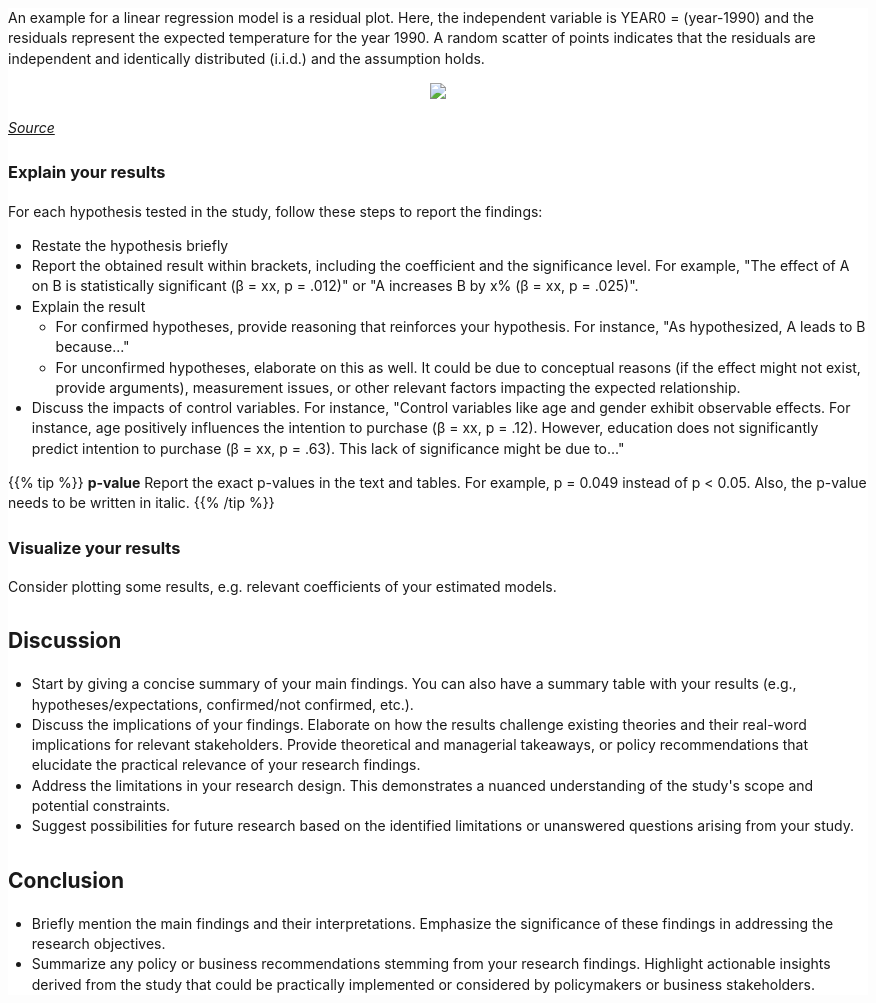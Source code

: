 An example for a linear regression model is a residual plot. Here, the independent variable is YEAR0 = (year-1990) and the residuals represent the expected temperature for the year 1990. A random scatter of points indicates that the residuals are independent and identically distributed (i.i.d.) and the assumption holds. 

<p align = "center">
<img src = "../images/residualplot.png" width="500">
</p>

*[Source](https://www.sciencedirect.com/topics/mathematics/residual-plot)*

### Explain your results

For each hypothesis tested in the study, follow these steps to report the findings:
- Restate the hypothesis briefly
- Report the obtained result within brackets, including the coefficient and the significance level. For example, "The effect of A on B is statistically significant (β = xx, p = .012)" or "A increases B by x% (β = xx, p = .025)".
- Explain the result
  - For confirmed hypotheses, provide reasoning that reinforces your hypothesis. For instance, "As hypothesized, A leads to B because..."
  - For unconfirmed hypotheses, elaborate on this as well. It could be due to conceptual reasons (if the effect might not exist, provide arguments), measurement issues, or other relevant factors impacting the expected relationship.
- Discuss the impacts of control variables. For instance, "Control variables like age and gender exhibit observable effects. For instance, age positively influences the intention to purchase (β = xx, p = .12). However, education does not significantly predict intention to purchase (β = xx, p = .63). This lack of significance might be due to..."

{{% tip %}}
__p-value__
Report the exact p-values in the text and tables. For example, p = 0.049 instead of p < 0.05. Also, the p-value needs to be written in italic.
{{% /tip %}}


### Visualize your results

Consider plotting some results, e.g. relevant coefficients of your estimated models.

## Discussion

- Start by giving a concise summary of your main findings. You can also have a summary table with your results (e.g., hypotheses/expectations, confirmed/not confirmed, etc.). 
- Discuss the implications of your findings. Elaborate on how the results challenge existing theories and their real-word implications for relevant stakeholders. Provide theoretical and managerial takeaways, or policy recommendations that elucidate the practical relevance of your research findings.
- Address the limitations in your research design. This demonstrates a nuanced understanding of the study's scope and potential constraints. 
- Suggest possibilities for future research based on the identified limitations or unanswered questions arising from your study.

## Conclusion
- Briefly mention the main findings and their interpretations. Emphasize the significance of these findings in addressing the research objectives.
- Summarize any policy or business recommendations stemming from your research findings. Highlight actionable insights derived from the study that could be practically implemented or considered by policymakers or business stakeholders.
